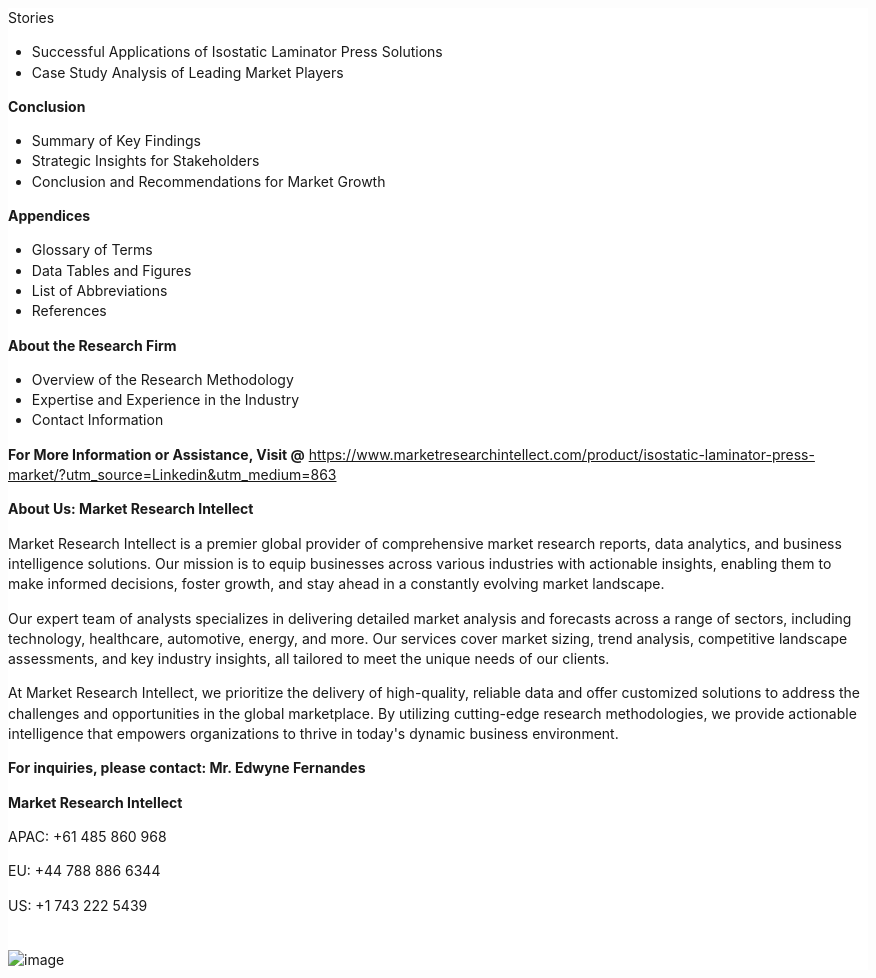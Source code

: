 Stories</strong></p><ul><li>Successful Applications of Isostatic Laminator Press Solutions</li><li>Case Study Analysis of Leading Market Players</li></ul><p><strong>Conclusion</strong></p><ul><li>Summary of Key Findings</li><li>Strategic Insights for Stakeholders</li><li>Conclusion and Recommendations for Market Growth</li></ul><p><strong>Appendices</strong></p><ul><li>Glossary of Terms</li><li>Data Tables and Figures</li><li>List of Abbreviations</li><li>References</li></ul><p><strong>About the Research Firm</strong></p><ul><li>Overview of the Research Methodology</li><li>Expertise and Experience in the Industry</li><li>Contact Information</li></ul></div><div class="article-main__content" data-test-id="publishing-text-block"><p><span class="font-[700]"><strong>For More Information or Assistance, Visit @</strong>&nbsp;<a href="https://www.marketresearchintellect.com/product/isostatic-laminator-press-market/?utm_source=Linkedin&utm_medium=863">https://www.marketresearchintellect.com/product/isostatic-laminator-press-market/?utm_source=Linkedin&utm_medium=863</a></span></p><p><strong>About Us: Market Research Intellect</strong></p><p>Market Research Intellect is a premier global provider of comprehensive market research reports, data analytics, and business intelligence solutions. Our mission is to equip businesses across various industries with actionable insights, enabling them to make informed decisions, foster growth, and stay ahead in a constantly evolving market landscape.</p><p>Our expert team of analysts specializes in delivering detailed market analysis and forecasts across a range of sectors, including technology, healthcare, automotive, energy, and more. Our services cover market sizing, trend analysis, competitive landscape assessments, and key industry insights, all tailored to meet the unique needs of our clients.</p><p>At Market Research Intellect, we prioritize the delivery of high-quality, reliable data and offer customized solutions to address the challenges and opportunities in the global marketplace. By utilizing cutting-edge research methodologies, we provide actionable intelligence that empowers organizations to thrive in today's dynamic business environment.</p><p><strong>For inquiries, please contact: Mr. Edwyne Fernandes</strong></p><p><strong>Market Research Intellect</strong></p><p>APAC: +61 485 860 968</p><p>EU: +44 788 886 6344</p><p>US: +1 743 222 5439</p></div><div class="article-main__content" data-test-id="publishing-text-block">&nbsp;</div>
![image](https://github.com/user-attachments/assets/d0dcdac1-035f-4943-9a5f-b8a8720703da)
